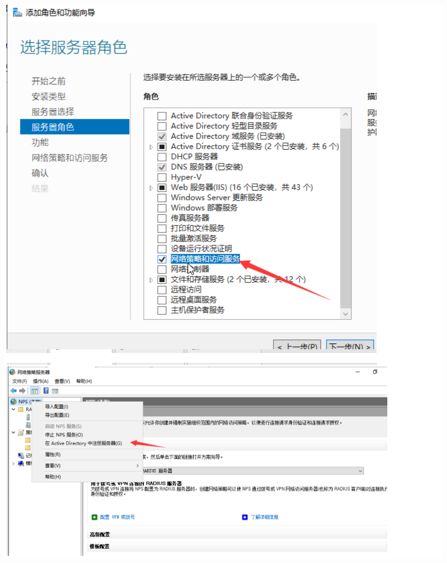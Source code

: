 ​![image](assets/image-20240421221622-aysdbws.png)​

​![image](assets/image-20240421221627-y8nsig6.png)​
